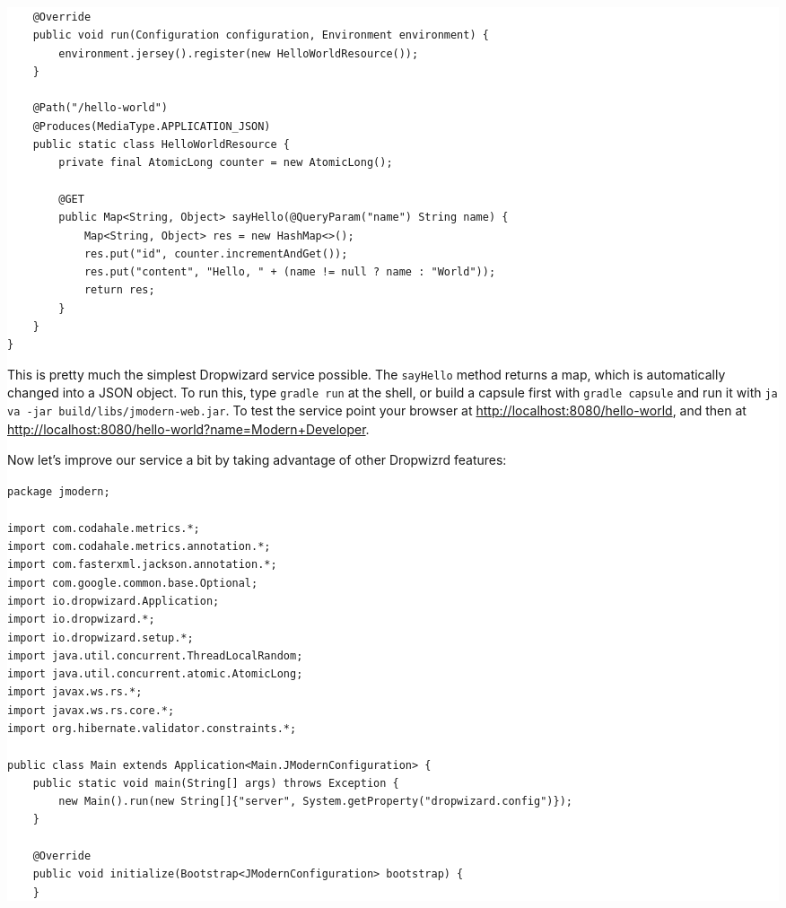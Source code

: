         @Override
        public void run(Configuration configuration, Environment environment) {
            environment.jersey().register(new HelloWorldResource());
        }

        @Path("/hello-world")
        @Produces(MediaType.APPLICATION_JSON)
        public static class HelloWorldResource {
            private final AtomicLong counter = new AtomicLong();

            @GET
            public Map<String, Object> sayHello(@QueryParam("name") String name) {
                Map<String, Object> res = new HashMap<>();
                res.put("id", counter.incrementAndGet());
                res.put("content", "Hello, " + (name != null ? name : "World"));
                return res;
            }
        }
    }

This is pretty much the simplest Dropwizard service possible. The
`sayHello` method returns a map, which is automatically changed into a
JSON object. To run this, type `gradle run` at the shell, or build a
capsule first with `gradle capsule` and run it with
`java -jar build/libs/jmodern-web.jar`. To test the service point your
browser at
[http://localhost:8080/hello-world](http://localhost:8080/hello-world),
and then at
[http://localhost:8080/hello-world?name=Modern+Developer](http://localhost:8080/hello-world?name=Modern+Developer).

Now let’s improve our service a bit by taking advantage of other
Dropwizrd features:

    package jmodern;

    import com.codahale.metrics.*;
    import com.codahale.metrics.annotation.*;
    import com.fasterxml.jackson.annotation.*;
    import com.google.common.base.Optional;
    import io.dropwizard.Application;
    import io.dropwizard.*;
    import io.dropwizard.setup.*;
    import java.util.concurrent.ThreadLocalRandom;
    import java.util.concurrent.atomic.AtomicLong;
    import javax.ws.rs.*;
    import javax.ws.rs.core.*;
    import org.hibernate.validator.constraints.*;

    public class Main extends Application<Main.JModernConfiguration> {
        public static void main(String[] args) throws Exception {
            new Main().run(new String[]{"server", System.getProperty("dropwizard.config")});
        }

        @Override
        public void initialize(Bootstrap<JModernConfiguration> bootstrap) {
        }
